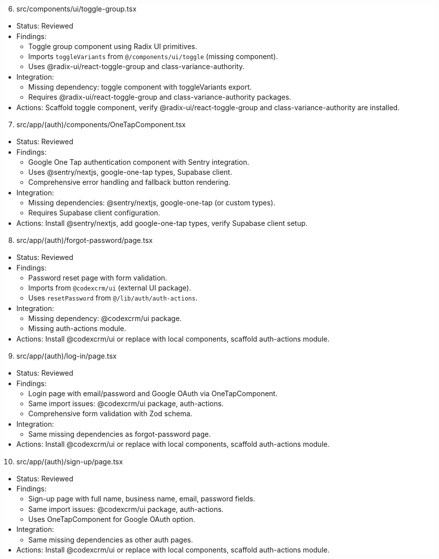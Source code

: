 6. src/components/ui/toggle-group.tsx

- Status: Reviewed
- Findings:
  - Toggle group component using Radix UI primitives.
  - Imports `toggleVariants` from `@/components/ui/toggle` (missing component).
  - Uses @radix-ui/react-toggle-group and class-variance-authority.
- Integration:
  - Missing dependency: toggle component with toggleVariants export.
  - Requires @radix-ui/react-toggle-group and class-variance-authority packages.
- Actions: Scaffold toggle component, verify @radix-ui/react-toggle-group and class-variance-authority are installed.

7. src/app/(auth)/components/OneTapComponent.tsx

- Status: Reviewed
- Findings:
  - Google One Tap authentication component with Sentry integration.
  - Uses @sentry/nextjs, google-one-tap types, Supabase client.
  - Comprehensive error handling and fallback button rendering.
- Integration:
  - Missing dependencies: @sentry/nextjs, google-one-tap (or custom types).
  - Requires Supabase client configuration.
- Actions: Install @sentry/nextjs, add google-one-tap types, verify Supabase client setup.

8. src/app/(auth)/forgot-password/page.tsx

- Status: Reviewed
- Findings:
  - Password reset page with form validation.
  - Imports from `@codexcrm/ui` (external UI package).
  - Uses `resetPassword` from `@/lib/auth/auth-actions`.
- Integration:
  - Missing dependency: @codexcrm/ui package.
  - Missing auth-actions module.
- Actions: Install @codexcrm/ui or replace with local components, scaffold auth-actions module.

9. src/app/(auth)/log-in/page.tsx

- Status: Reviewed
- Findings:
  - Login page with email/password and Google OAuth via OneTapComponent.
  - Same import issues: @codexcrm/ui package, auth-actions.
  - Comprehensive form validation with Zod schema.
- Integration:
  - Same missing dependencies as forgot-password page.
- Actions: Install @codexcrm/ui or replace with local components, scaffold auth-actions module.

10. src/app/(auth)/sign-up/page.tsx

- Status: Reviewed
- Findings:
  - Sign-up page with full name, business name, email, password fields.
  - Same import issues: @codexcrm/ui package, auth-actions.
  - Uses OneTapComponent for Google OAuth option.
- Integration:
  - Same missing dependencies as other auth pages.
- Actions: Install @codexcrm/ui or replace with local components, scaffold auth-actions module.
